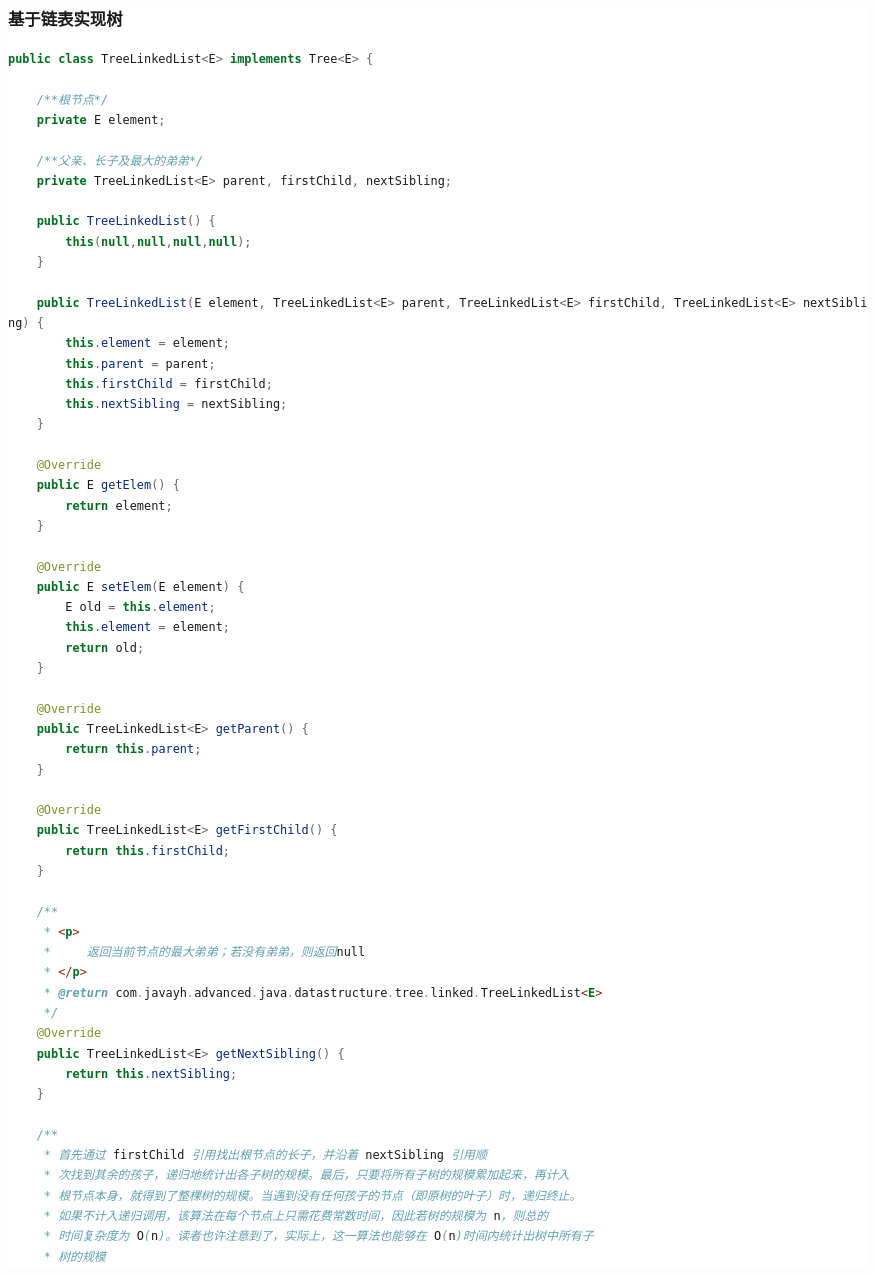 ### 基于链表实现树

```java
public class TreeLinkedList<E> implements Tree<E> {

    /**根节点*/
    private E element;

    /**父亲、长子及最大的弟弟*/
    private TreeLinkedList<E> parent, firstChild, nextSibling;

    public TreeLinkedList() {
        this(null,null,null,null);
    }

    public TreeLinkedList(E element, TreeLinkedList<E> parent, TreeLinkedList<E> firstChild, TreeLinkedList<E> nextSibling) {
        this.element = element;
        this.parent = parent;
        this.firstChild = firstChild;
        this.nextSibling = nextSibling;
    }

    @Override
    public E getElem() {
        return element;
    }

    @Override
    public E setElem(E element) {
        E old = this.element;
        this.element = element;
        return old;
    }

    @Override
    public TreeLinkedList<E> getParent() {
        return this.parent;
    }

    @Override
    public TreeLinkedList<E> getFirstChild() {
        return this.firstChild;
    }

    /**
     * <p>
     *     返回当前节点的最大弟弟；若没有弟弟，则返回null
     * </p>
     * @return com.javayh.advanced.java.datastructure.tree.linked.TreeLinkedList<E>
     */
    @Override
    public TreeLinkedList<E> getNextSibling() {
        return this.nextSibling;
    }

    /**
     * 首先通过 firstChild 引用找出根节点的长子，并沿着 nextSibling 引用顺
     * 次找到其余的孩子，递归地统计出各子树的规模。最后，只要将所有子树的规模累加起来，再计入
     * 根节点本身，就得到了整棵树的规模。当遇到没有任何孩子的节点（即原树的叶子）时，递归终止。
     * 如果不计入递归调用，该算法在每个节点上只需花费常数时间，因此若树的规模为 n，则总的
     * 时间复杂度为 O(n)。读者也许注意到了，实际上，这一算法也能够在 O(n)时间内统计出树中所有子
     * 树的规模
```